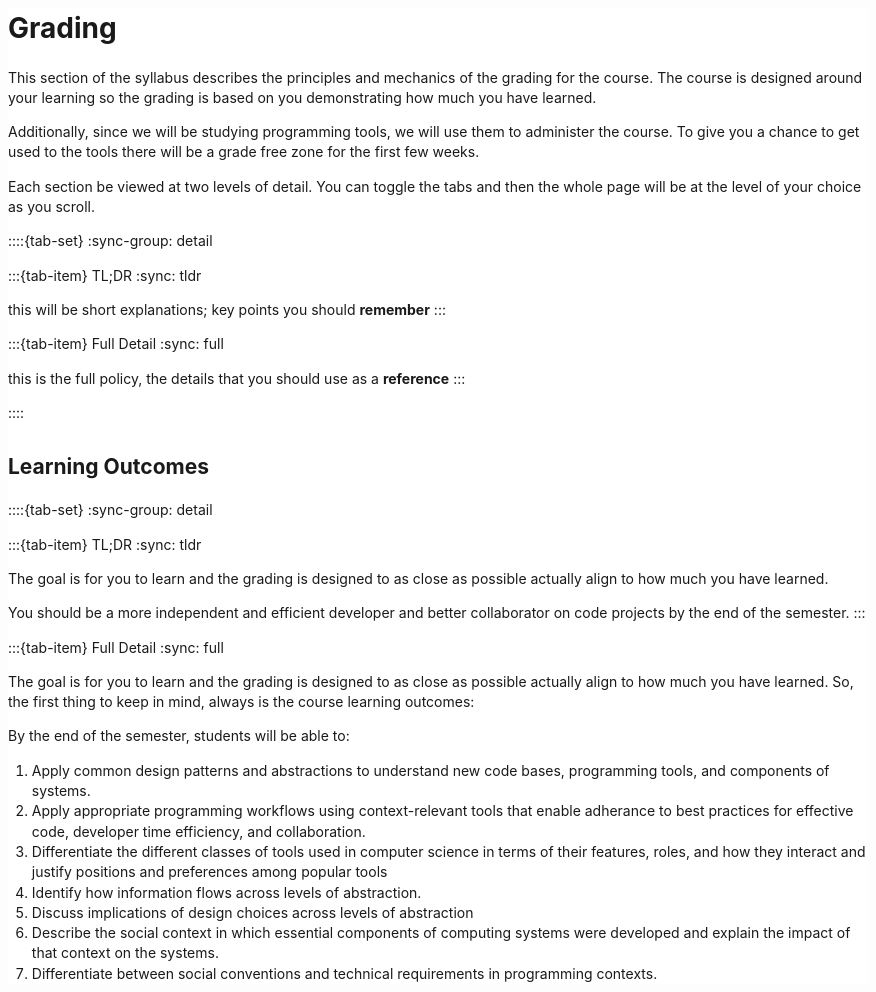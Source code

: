 # Grading

This section of the syllabus describes the principles and mechanics of the grading for the course.
The course is designed around your learning so the grading is based on you demonstrating how much
you have learned. 

Additionally, since we will be studying programming tools, we will use them to administer
the course. To give you a chance to get used to the tools there will be a grade free zone
for the first few weeks. 


Each section be viewed at two levels of detail.  You can toggle the tabs and then the whole page will be at the level of your choice as you scroll. 

::::{tab-set}
:sync-group: detail

:::{tab-item} TL;DR
:sync: tldr

this will be short explanations; key points you should **remember**
:::

:::{tab-item} Full Detail
:sync: full

this is the full policy, the details that you should use as a **reference**
:::

::::


## Learning Outcomes

::::{tab-set}
:sync-group: detail

:::{tab-item} TL;DR
:sync: tldr

The goal is for you to learn and the grading is designed to as close as possible actually 
align to how much you have learned. 

You should be a more independent and efficient  developer and better collaborator on code projects by the end of the semester. 
:::

:::{tab-item} Full Detail
:sync: full


The goal is for you to learn and the grading is designed to as close as possible actually 
align to how much you have learned.  So, the first thing to keep in mind, always is the 
course learning outcomes:

By the end of the semester, students will be able to:

1. Apply common design patterns and abstractions to understand new code bases, programming tools, and components of systems. 
2. Apply appropriate programming workflows using context-relevant tools that enable adherance to best practices for effective code, developer time efficiency, and collaboration. 
3. Differentiate the different classes of tools used in computer science in terms of their features, roles, and how they interact and justify positions and preferences among popular tools
4. Identify how information flows across levels of abstraction. 
5. Discuss implications of design choices across levels of abstraction
6. Describe the social context in which essential components of computing systems were developed and explain the impact of that context on the systems.
7. Differentiate between social conventions and technical requirements in programming contexts. 
